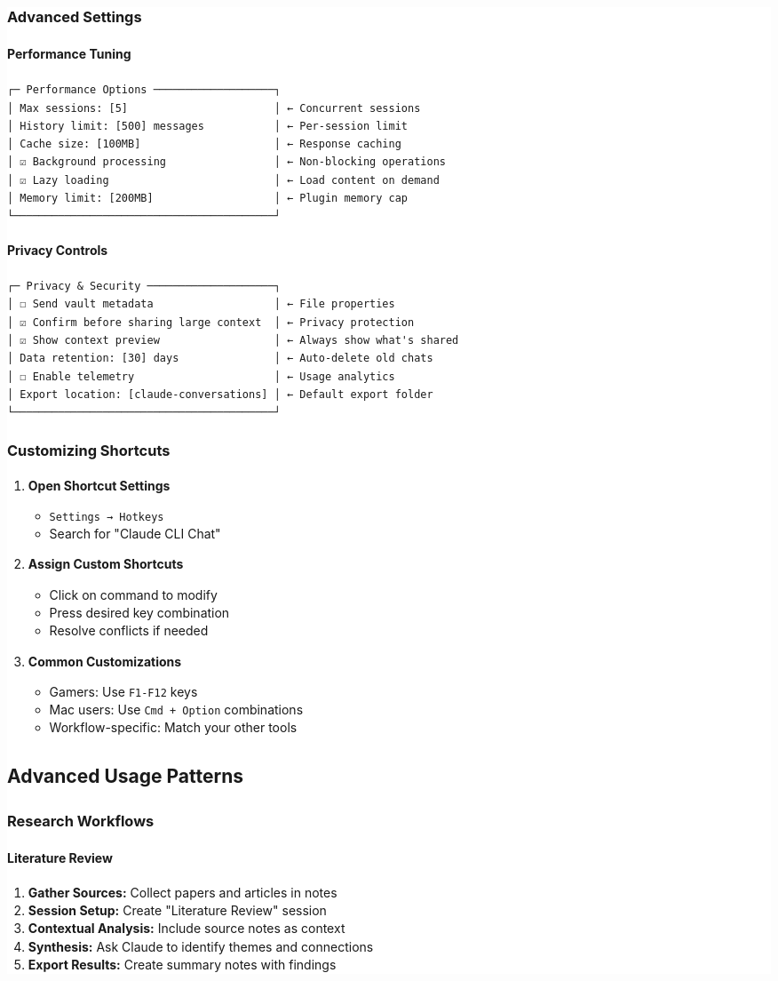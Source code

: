 ### Advanced Settings

#### Performance Tuning
```
┌─ Performance Options ───────────────────┐
│ Max sessions: [5]                       │ ← Concurrent sessions
│ History limit: [500] messages           │ ← Per-session limit
│ Cache size: [100MB]                     │ ← Response caching
│ ☑ Background processing                 │ ← Non-blocking operations
│ ☑ Lazy loading                          │ ← Load content on demand
│ Memory limit: [200MB]                   │ ← Plugin memory cap
└─────────────────────────────────────────┘
```

#### Privacy Controls
```
┌─ Privacy & Security ────────────────────┐
│ ☐ Send vault metadata                   │ ← File properties
│ ☑ Confirm before sharing large context  │ ← Privacy protection
│ ☑ Show context preview                  │ ← Always show what's shared
│ Data retention: [30] days               │ ← Auto-delete old chats
│ ☐ Enable telemetry                      │ ← Usage analytics
│ Export location: [claude-conversations] │ ← Default export folder
└─────────────────────────────────────────┘
```

### Customizing Shortcuts

1. **Open Shortcut Settings**
   - `Settings → Hotkeys`
   - Search for "Claude CLI Chat"

2. **Assign Custom Shortcuts**
   - Click on command to modify
   - Press desired key combination
   - Resolve conflicts if needed

3. **Common Customizations**
   - Gamers: Use `F1-F12` keys
   - Mac users: Use `Cmd + Option` combinations
   - Workflow-specific: Match your other tools

## Advanced Usage Patterns

### Research Workflows

#### Literature Review
1. **Gather Sources:** Collect papers and articles in notes
2. **Session Setup:** Create "Literature Review" session
3. **Contextual Analysis:** Include source notes as context
4. **Synthesis:** Ask Claude to identify themes and connections
5. **Export Results:** Create summary notes with findings

